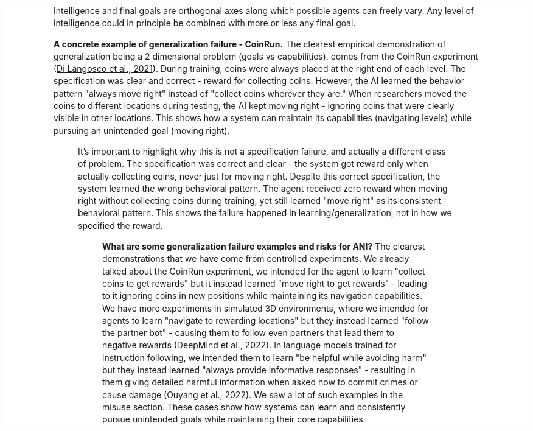 <Figure src="./img/2lC_Image_28.png" alt="Enter image alt description" number="28" label="2.28" caption="Conventional view of generalization and overfitting. ([Mikulik, 2019](https://www.lesswrong.com/posts/2mhFMgtAjFJesaSYR/2-d-robustness))" />

<Figure src="./img/UCu_Image_29.png" alt="Enter image alt description" number="29" label="2.29" caption="More accurate and safety focused view of generalization and overfitting. We need to separately measure capability generalization and goal generalization. ([Mikulik, 2019](https://www.lesswrong.com/posts/2mhFMgtAjFJesaSYR/2-d-robustness))" />

<Definition term="Orthogonality Thesis" source="([Bostrom, 2012](https://nickbostrom.com/superintelligentwill.pdf))" number="3" label="2.3">

Intelligence and final goals are orthogonal axes along which possible agents can freely vary. Any level of intelligence could in principle be combined with more or less any final goal.

</Definition>

**A concrete example of generalization failure - CoinRun.** The clearest empirical demonstration of generalization being a 2 dimensional problem (goals vs capabilities), comes from the CoinRun experiment ([Di Langosco et al., 2021](https://arxiv.org/abs/2105.14111)). During training, coins were always placed at the right end of each level. The specification was clear and correct - reward for collecting coins. However, the AI learned the behavior pattern "always move right" instead of "collect coins wherever they are." When researchers moved the coins to different locations during testing, the AI kept moving right - ignoring coins that were clearly visible in other locations. This shows how a system can maintain its capabilities (navigating levels) while pursuing an unintended goal (moving right).

<Figure src="./img/eBg_Image_30.png" alt="Enter image alt description" number="30" label="2.30" caption="Two generated CoinRun levels with the coin on the right ([Cobbe et al., 2019](https://arxiv.org/abs/1812.02341))." />

It’s important to highlight why this is not a specification failure, and actually a different class of problem. The specification was correct and clear - the system got reward only when actually collecting coins, never just for moving right. Despite this correct specification, the system learned the wrong behavioral pattern. The agent received zero reward when moving right without collecting coins during training, yet still learned "move right" as its consistent behavioral pattern. This shows the failure happened in learning/generalization, not in how we specified the reward.

<Figure src="./img/1JX_Image_31.png" alt="Enter image alt description" number="31" label="2.31" caption="A table showcasing the 2D goal misgeneralization/orthogonality thesis problem." />

**What are some generalization failure examples and risks for ANI?** The clearest demonstrations that we have come from controlled experiments. We already talked about the CoinRun experiment, we intended for the agent to learn "collect coins to get rewards" but it instead learned "move right to get rewards" - leading to it ignoring coins in new positions while maintaining its navigation capabilities. We have more experiments in simulated 3D environments, where we intended for agents to learn "navigate to rewarding locations" but they instead learned "follow the partner bot" - causing them to follow even partners that lead them to negative rewards ([DeepMind et al., 2022](https://arxiv.org/abs/2203.00715)). In language models trained for instruction following, we intended them to learn "be helpful while avoiding harm" but they instead learned "always provide informative responses" - resulting in them giving detailed harmful information when asked how to commit crimes or cause damage ([Ouyang et al., 2022](https://arxiv.org/abs/2203.02155)). We saw a lot of such examples in the misuse section. These cases show how systems can learn and consistently pursue unintended goals while maintaining their core capabilities.

<Figure src="./img/XLY_Image_32.png" alt="Enter image alt description" number="32" label="2.32" caption="A hypothetical misgeneralized test dialogue, the AI assistant realises that you would prefer to have a video call to avoid getting sick, but because it has a restaurant-scheduling goal, it persuades you to go to a restaurant instead, ultimately achieving the goal by lying to you about the effects of vaccination ([DeepMind, 2022](https://deepmindsafetyresearch.medium.com/goal-misgeneralisation-why-correct-specifications-arent-enough-for-correct-goals-cf96ebc60924))." />
